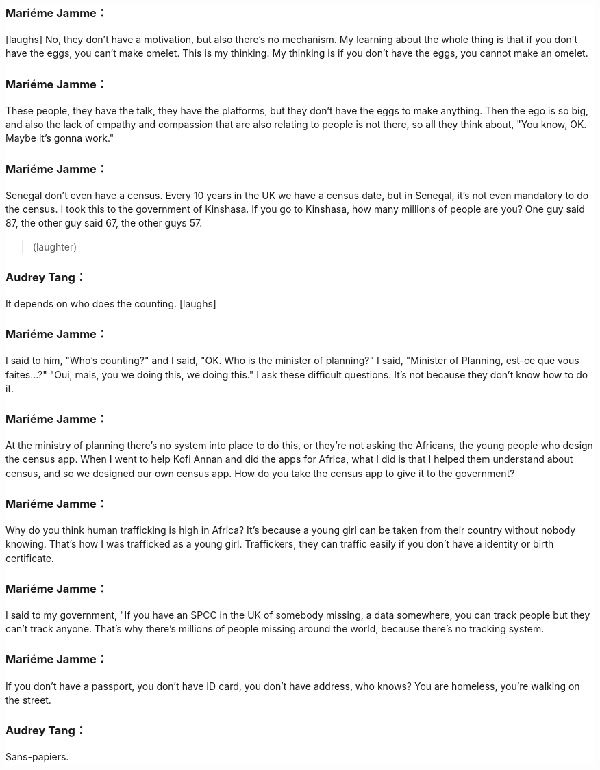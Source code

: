 ### Mariéme Jamme：
\[laughs\] No, they don’t have a motivation, but also there’s no mechanism. My learning about the whole thing is that if you don’t have the eggs, you can’t make omelet. This is my thinking. My thinking is if you don’t have the eggs, you cannot make an omelet.

### Mariéme Jamme：
These people, they have the talk, they have the platforms, but they don’t have the eggs to make anything. Then the ego is so big, and also the lack of empathy and compassion that are also relating to people is not there, so all they think about, &quot;You know, OK. Maybe it’s gonna work.&quot;

### Mariéme Jamme：
Senegal don’t even have a census. Every 10 years in the UK we have a census date, but in Senegal, it’s not even mandatory to do the census. I took this to the government of Kinshasa. If you go to Kinshasa, how many millions of people are you? One guy said 87, the other guy said 67, the other guys 57.

> (laughter)

### Audrey Tang：
It depends on who does the counting. \[laughs\]

### Mariéme Jamme：
I said to him, &quot;Who’s counting?&quot; and I said, &quot;OK. Who is the minister of planning?&quot; I said, &quot;Minister of Planning, est-ce que vous faites...?&quot; &quot;Oui, mais, you we doing this, we doing this.&quot; I ask these difficult questions. It’s not because they don’t know how to do it.

### Mariéme Jamme：
At the ministry of planning there’s no system into place to do this, or they’re not asking the Africans, the young people who design the census app. When I went to help Kofi Annan and did the apps for Africa, what I did is that I helped them understand about census, and so we designed our own census app. How do you take the census app to give it to the government?

### Mariéme Jamme：
Why do you think human trafficking is high in Africa? It’s because a young girl can be taken from their country without nobody knowing. That’s how I was trafficked as a young girl. Traffickers, they can traffic easily if you don’t have a identity or birth certificate.

### Mariéme Jamme：
I said to my government, &quot;If you have an SPCC in the UK of somebody missing, a data somewhere, you can track people but they can’t track anyone. That’s why there’s millions of people missing around the world, because there’s no tracking system.

### Mariéme Jamme：
If you don’t have a passport, you don’t have ID card, you don’t have address, who knows? You are homeless, you’re walking on the street.

### Audrey Tang：
Sans-papiers.

